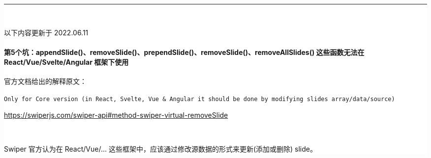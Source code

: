 

___



<br>

以下内容更新于 2022.06.11

#### 第5个坑：appendSlide()、removeSlide()、prependSlide()、removeSlide()、removeAllSlides() 这些函数无法在 React/Vue/Svelte/Angular 框架下使用

官方文档给出的解释原文：

```
Only for Core version (in React, Svelte, Vue & Angular it should be done by modifying slides array/data/source)
```

https://swiperjs.com/swiper-api#method-swiper-virtual-removeSlide



<br>

Swiper 官方认为在 React/Vue/... 这些框架中，应该通过修改源数据的形式来更新(添加或删除) slide。
